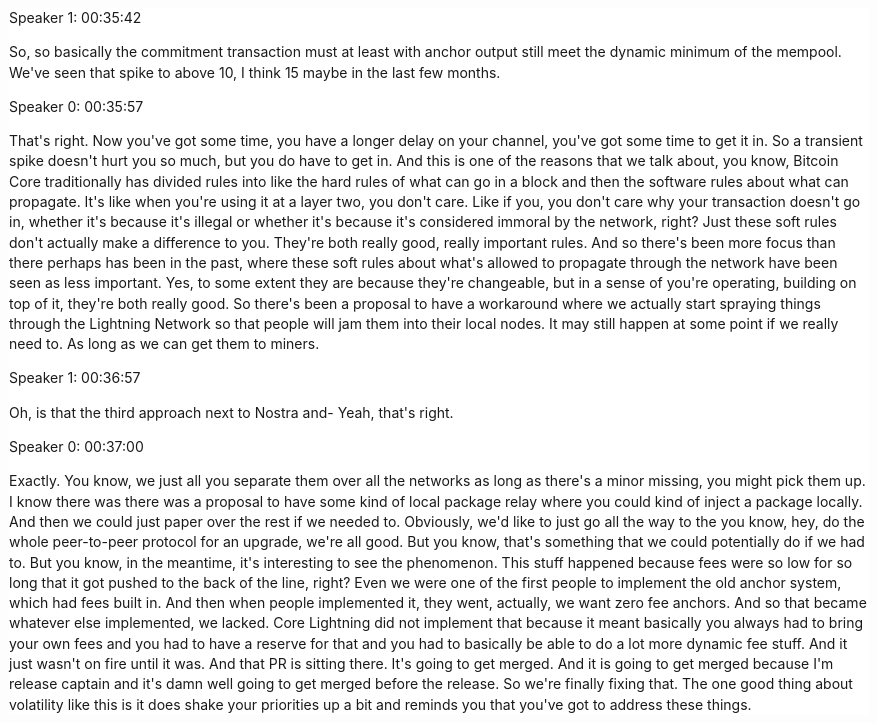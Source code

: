Speaker 1: 00:35:42

So, so basically the commitment transaction must at least with anchor output still meet the dynamic minimum of the mempool.
We've seen that spike to above 10, I think 15 maybe in the last few months.

Speaker 0: 00:35:57

That's right.
Now you've got some time, you have a longer delay on your channel, you've got some time to get it in.
So a transient spike doesn't hurt you so much, but you do have to get in.
And this is one of the reasons that we talk about, you know, Bitcoin Core traditionally has divided rules into like the hard rules of what can go in a block and then the software rules about what can propagate.
It's like when you're using it at a layer two, you don't care.
Like if you, you don't care why your transaction doesn't go in, whether it's because it's illegal or whether it's because it's considered immoral by the network, right?
Just these soft rules don't actually make a difference to you.
They're both really good, really important rules.
And so there's been more focus than there perhaps has been in the past, where these soft rules about what's allowed to propagate through the network have been seen as less important.
Yes, to some extent they are because they're changeable, but in a sense of you're operating, building on top of it, they're both really good.
So there's been a proposal to have a workaround where we actually start spraying things through the Lightning Network so that people will jam them into their local nodes.
It may still happen at some point if we really need to.
As long as we can get them to miners.

Speaker 1: 00:36:57

Oh, is that the third approach next to Nostra and- Yeah, that's right.

Speaker 0: 00:37:00

Exactly.
You know, we just all you separate them over all the networks as long as there's a minor missing, you might pick them up.
I know there was there was a proposal to have some kind of local package relay where you could kind of inject a package locally.
And then we could just paper over the rest if we needed to.
Obviously, we'd like to just go all the way to the you know, hey, do the whole peer-to-peer protocol for an upgrade, we're all good.
But you know, that's something that we could potentially do if we had to.
But you know, in the meantime, it's interesting to see the phenomenon.
This stuff happened because fees were so low for so long that it got pushed to the back of the line, right?
Even we were one of the first people to implement the old anchor system, which had fees built in.
And then when people implemented it, they went, actually, we want zero fee anchors.
And so that became whatever else implemented, we lacked.
Core Lightning did not implement that because it meant basically you always had to bring your own fees and you had to have a reserve for that and you had to basically be able to do a lot more dynamic fee stuff.
And it just wasn't on fire until it was.
And that PR is sitting there.
It's going to get merged.
And it is going to get merged because I'm release captain and it's damn well going to get merged before the release.
So we're finally fixing that.
The one good thing about volatility like this is it does shake your priorities up a bit and reminds you that you've got to address these things.
